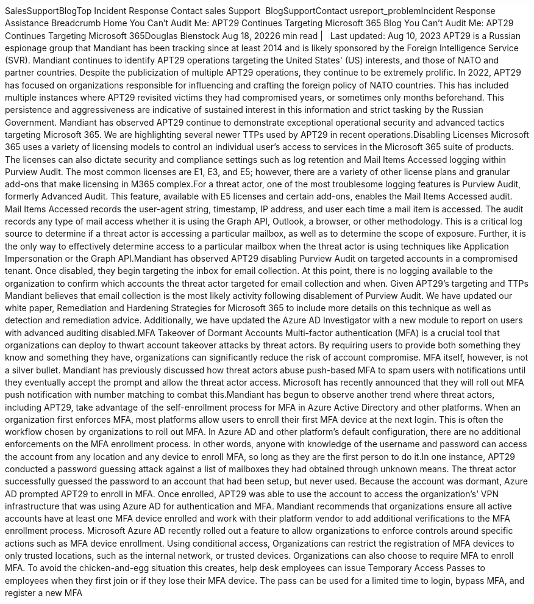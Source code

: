 SalesSupportBlogTop Incident Response Contact sales Support   BlogSupportContact usreport_problemIncident Response Assistance   Breadcrumb Home You Can’t Audit Me: APT29 Continues Targeting Microsoft 365   Blog You Can’t Audit Me: APT29 Continues Targeting Microsoft 365Douglas Bienstock Aug 18, 20226 min read |    Last updated: Aug 10, 2023 APT29 is a Russian espionage group that Mandiant has been tracking since at least 2014 and is likely sponsored by the Foreign Intelligence Service (SVR). Mandiant continues to identify APT29 operations targeting the United States' (US) interests, and those of NATO and partner countries. Despite the publicization of multiple APT29 operations, they continue to be extremely prolific. In 2022, APT29 has focused on organizations responsible for influencing and crafting the foreign policy of NATO countries. This has included multiple instances where APT29 revisited victims they had compromised years, or sometimes only months beforehand. This persistence and aggressiveness are indicative of sustained interest in this information and strict tasking by the Russian Government. Mandiant has observed APT29 continue to demonstrate exceptional operational security and advanced tactics targeting Microsoft 365. We are highlighting several newer TTPs used by APT29 in recent operations.Disabling Licenses Microsoft 365 uses a variety of licensing models to control an individual user’s access to services in the Microsoft 365 suite of products. The licenses can also dictate security and compliance settings such as log retention and Mail Items Accessed logging within Purview Audit. The most common licenses are E1, E3, and E5; however, there are a variety of other license plans and granular add-ons that make licensing in M365 complex.For a threat actor, one of the most troublesome logging features is Purview Audit, formerly Advanced Audit. This feature, available with E5 licenses and certain add-ons, enables the Mail Items Accessed audit. Mail Items Accessed records the user-agent string, timestamp, IP address, and user each time a mail item is accessed. The audit records any type of mail access whether it is using the Graph API, Outlook, a browser, or other methodology. This is a critical log source to determine if a threat actor is accessing a particular mailbox, as well as to determine the scope of exposure. Further, it is the only way to effectively determine access to a particular mailbox when the threat actor is using techniques like Application Impersonation or the Graph API.Mandiant has observed APT29 disabling Purview Audit on targeted accounts in a compromised tenant. Once disabled, they begin targeting the inbox for email collection. At this point, there is no logging available to the organization to confirm which accounts the threat actor targeted for email collection and when. Given APT29’s targeting and TTPs Mandiant believes that email collection is the most likely activity following disablement of Purview Audit. We have updated our white paper, Remediation and Hardening Strategies for Microsoft 365 to include more details on this technique as well as detection and remediation advice. Additionally, we have updated the Azure AD Investigator with a new module to report on users with advanced auditing disabled.MFA Takeover of Dormant Accounts Multi-factor authentication (MFA) is a crucial tool that organizations can deploy to thwart account takeover attacks by threat actors. By requiring users to provide both something they know and something they have, organizations can significantly reduce the risk of account compromise. MFA itself, however, is not a silver bullet. Mandiant has previously discussed how threat actors abuse push-based MFA to spam users with notifications until they eventually accept the prompt and allow the threat actor access. Microsoft has recently announced that they will roll out MFA push notification with number matching to combat this.Mandiant has begun to observe another trend where threat actors, including APT29, take advantage of the self-enrollment process for MFA in Azure Active Directory and other platforms. When an organization first enforces MFA, most platforms allow users to enroll their first MFA device at the next login. This is often the workflow chosen by organizations to roll out MFA. In Azure AD and other platform’s default configuration, there are no additional enforcements on the MFA enrollment process. In other words, anyone with knowledge of the username and password can access the account from any location and any device to enroll MFA, so long as they are the first person to do it.In one instance, APT29 conducted a password guessing attack against a list of mailboxes they had obtained through unknown means. The threat actor successfully guessed the password to an account that had been setup, but never used. Because the account was dormant, Azure AD prompted APT29 to enroll in MFA. Once enrolled, APT29 was able to use the account to access the organization’s’ VPN infrastructure that was using Azure AD for authentication and MFA. Mandiant recommends that organizations ensure all active accounts have at least one MFA device enrolled and work with their platform vendor to add additional verifications to the MFA enrollment process. Microsoft Azure AD recently rolled out a feature to allow organizations to enforce controls around specific actions such as MFA device enrollment. Using conditional access, Organizations can restrict the registration of MFA devices to only trusted locations, such as the internal network, or trusted devices. Organizations can also choose to require MFA to enroll MFA. To avoid the chicken-and-egg situation this creates, help desk employees can issue Temporary Access Passes to employees when they first join or if they lose their MFA device. The pass can be used for a limited time to login, bypass MFA, and register a new MFA